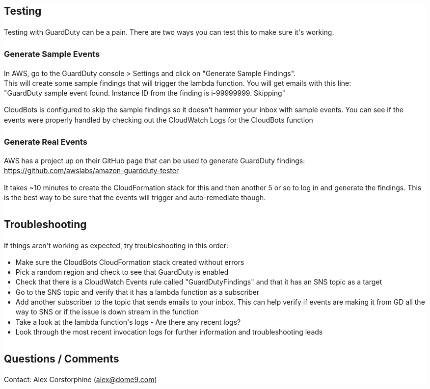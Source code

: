              
              




## Testing

Testing with GuardDuty can be a pain. There are two ways you can test this to make sure it's working.

### Generate Sample Events

In AWS, go to the GuardDuty console > Settings and click on "Generate Sample Findings".  
This will create some sample findings that will trigger the lambda function. You will get emails with this line:  
"GuardDuty sample event found. Instance ID from the finding is i-99999999. Skipping"  

CloudBots is configured to skip the sample findings so it doesn't hammer your inbox with sample events. You can see if the events were properly handled by checking out the CloudWatch Logs for the CloudBots function


### Generate Real Events

AWS has a project up on their GitHub page that can be used to generate GuardDuty findings:  
https://github.com/awslabs/amazon-guardduty-tester

It takes ~10 minutes to create the CloudFormation stack for this and then another 5 or so to log in and generate the findings. This is the best way to be sure that the events will trigger and auto-remediate though. 


## Troubleshooting

If things aren't working as expected, try troubleshooting in this order:
- Make sure the CloudBots CloudFormation stack created without errors
- Pick a random region and check to see that GuardDuty is enabled
- Check that there is a CloudWatch Events rule called "GuardDutyFindings" and that it has an SNS topic as a target
- Go to the SNS topic and verify that it has a lambda function as a subscriber
- Add another subscriber to the topic that sends emails to your inbox. This can help verify if events are making it from GD all the way to SNS or if the issue is down stream in the function
- Take a look at the lambda function's logs - Are there any recent logs? 
- Look through the most recent invocation logs for further information and troubleshooting leads


## Questions / Comments
Contact: Alex Corstorphine (alex@dome9.com)



